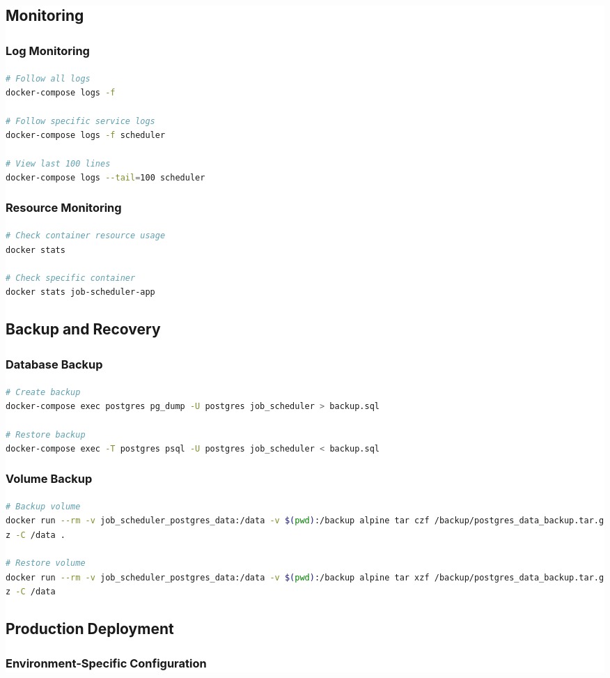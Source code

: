 ## Monitoring

### Log Monitoring

```bash
# Follow all logs
docker-compose logs -f

# Follow specific service logs
docker-compose logs -f scheduler

# View last 100 lines
docker-compose logs --tail=100 scheduler
```

### Resource Monitoring

```bash
# Check container resource usage
docker stats

# Check specific container
docker stats job-scheduler-app
```

## Backup and Recovery

### Database Backup

```bash
# Create backup
docker-compose exec postgres pg_dump -U postgres job_scheduler > backup.sql

# Restore backup
docker-compose exec -T postgres psql -U postgres job_scheduler < backup.sql
```

### Volume Backup

```bash
# Backup volume
docker run --rm -v job_scheduler_postgres_data:/data -v $(pwd):/backup alpine tar czf /backup/postgres_data_backup.tar.gz -C /data .

# Restore volume
docker run --rm -v job_scheduler_postgres_data:/data -v $(pwd):/backup alpine tar xzf /backup/postgres_data_backup.tar.gz -C /data
```

## Production Deployment

### Environment-Specific Configuration
